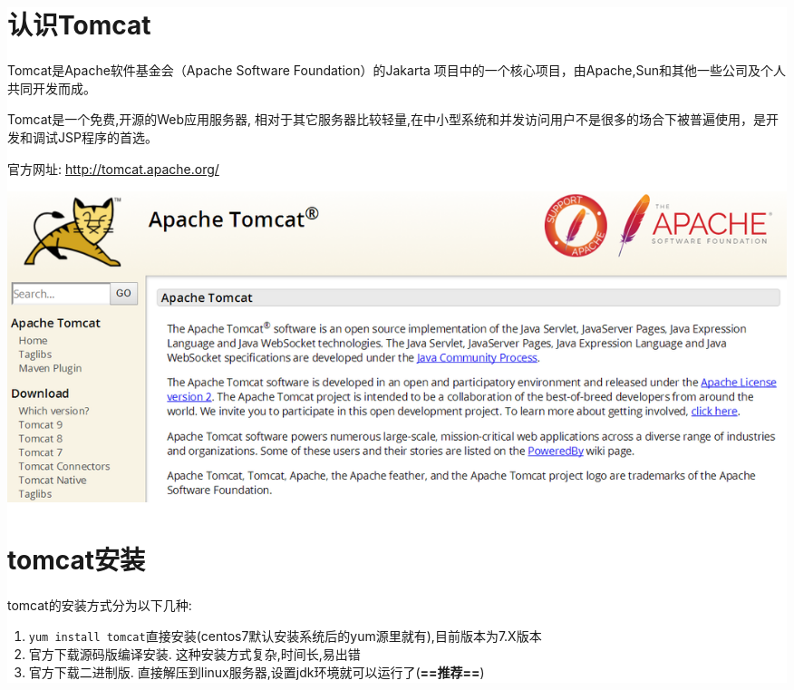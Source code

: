 



# 认识Tomcat

Tomcat是Apache软件基金会（Apache Software Foundation）的Jakarta 项目中的一个核心项目，由Apache,Sun和其他一些公司及个人共同开发而成。

Tomcat是一个免费,开源的Web应用服务器, 相对于其它服务器比较轻量,在中小型系统和并发访问用户不是很多的场合下被普遍使用，是开发和调试JSP程序的首选。

官方网址: http://tomcat.apache.org/

![1545714722625](tomcat图片/tomcat介绍.png)





# tomcat安装

tomcat的安装方式分为以下几种:

1. `yum install tomcat`直接安装(centos7默认安装系统后的yum源里就有),目前版本为7.X版本
2. 官方下载源码版编译安装. 这种安装方式复杂,时间长,易出错
3. 官方下载二进制版. 直接解压到linux服务器,设置jdk环境就可以运行了(**==推荐==**)


